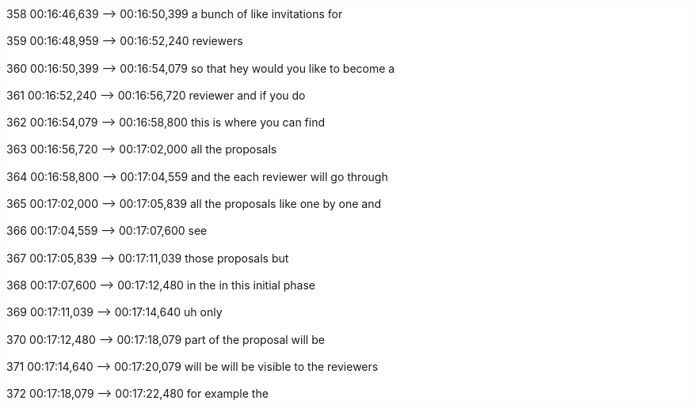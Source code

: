 358
00:16:46,639 --> 00:16:50,399
a bunch of like invitations for

359
00:16:48,959 --> 00:16:52,240
reviewers

360
00:16:50,399 --> 00:16:54,079
so that hey would you like to become a

361
00:16:52,240 --> 00:16:56,720
reviewer and if you do

362
00:16:54,079 --> 00:16:58,800
this is where you can find

363
00:16:56,720 --> 00:17:02,000
all the proposals

364
00:16:58,800 --> 00:17:04,559
and the each reviewer will go through

365
00:17:02,000 --> 00:17:05,839
all the proposals like one by one and

366
00:17:04,559 --> 00:17:07,600
see

367
00:17:05,839 --> 00:17:11,039
those proposals but

368
00:17:07,600 --> 00:17:12,480
in the in this initial phase

369
00:17:11,039 --> 00:17:14,640
uh only

370
00:17:12,480 --> 00:17:18,079
part of the proposal will be

371
00:17:14,640 --> 00:17:20,079
will be will be visible to the reviewers

372
00:17:18,079 --> 00:17:22,480
for example the

